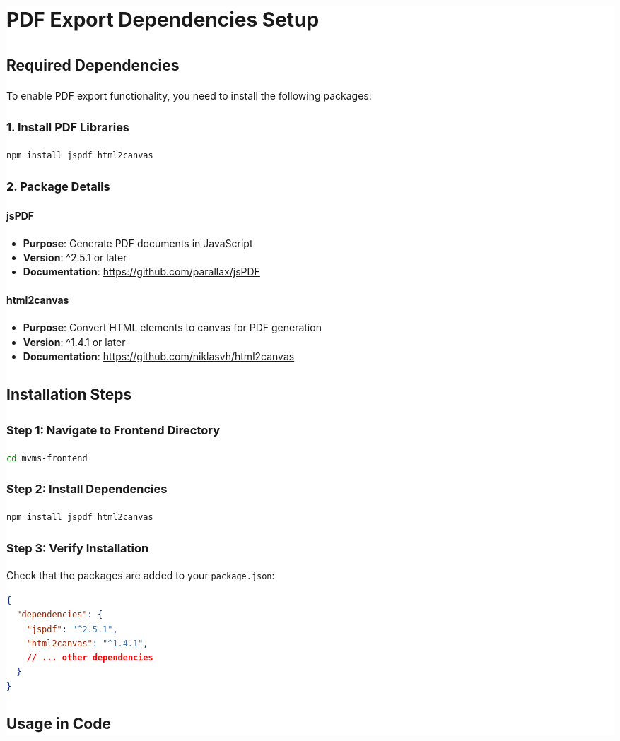 # PDF Export Dependencies Setup

## Required Dependencies

To enable PDF export functionality, you need to install the following packages:

### 1. Install PDF Libraries
```bash
npm install jspdf html2canvas
```

### 2. Package Details

#### jsPDF
- **Purpose**: Generate PDF documents in JavaScript
- **Version**: ^2.5.1 or later
- **Documentation**: https://github.com/parallax/jsPDF

#### html2canvas
- **Purpose**: Convert HTML elements to canvas for PDF generation
- **Version**: ^1.4.1 or later
- **Documentation**: https://github.com/niklasvh/html2canvas

## Installation Steps

### Step 1: Navigate to Frontend Directory
```bash
cd mvms-frontend
```

### Step 2: Install Dependencies
```bash
npm install jspdf html2canvas
```

### Step 3: Verify Installation
Check that the packages are added to your `package.json`:
```json
{
  "dependencies": {
    "jspdf": "^2.5.1",
    "html2canvas": "^1.4.1",
    // ... other dependencies
  }
}
```

## Usage in Code
